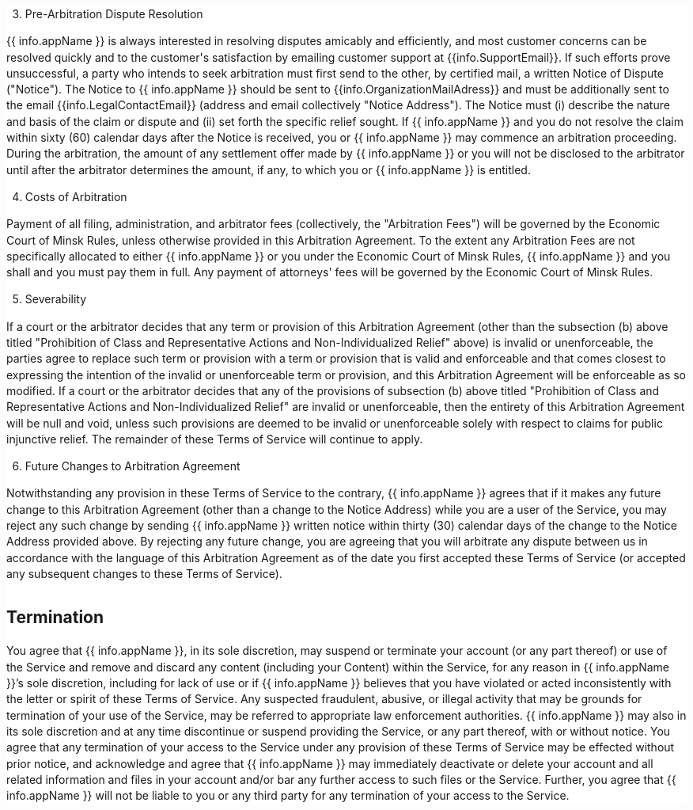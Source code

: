 3.  Pre-Arbitration Dispute Resolution

{{ info.appName }} is always interested in resolving disputes amicably and efficiently, and most customer concerns can be resolved quickly and to the customer's satisfaction by emailing customer support at {{info.SupportEmail}}. If such efforts prove unsuccessful, a party who intends to seek arbitration must first send to the other, by certified mail, a written Notice of Dispute ("Notice"). The Notice to {{ info.appName }} should be sent to {{info.OrganizationMailAdress}} and must be additionally sent to the email {{info.LegalContactEmail}} (address and email collectively "Notice Address"). The Notice must (i) describe the nature and basis of the claim or dispute and (ii) set forth the specific relief sought. If {{ info.appName }} and you do not resolve the claim within sixty (60) calendar days after the Notice is received, you or {{ info.appName }} may commence an arbitration proceeding. During the arbitration, the amount of any settlement offer made by {{ info.appName }} or you will not be disclosed to the arbitrator until after the arbitrator determines the amount, if any, to which you or {{ info.appName }} is entitled.

4.  Costs of Arbitration

Payment of all filing, administration, and arbitrator fees (collectively, the "Arbitration Fees") will be governed by the Economic Court of Minsk Rules, unless otherwise provided in this Arbitration Agreement. To the extent any Arbitration Fees are not specifically allocated to either {{ info.appName }} or you under the Economic Court of Minsk Rules, {{ info.appName }} and you shall and you must pay them in full. Any payment of attorneys' fees will be governed by the Economic Court of Minsk Rules.

5.  Severability

If a court or the arbitrator decides that any term or provision of this Arbitration Agreement (other than the subsection (b) above titled "Prohibition of Class and Representative Actions and Non-Individualized Relief" above) is invalid or unenforceable, the parties agree to replace such term or provision with a term or provision that is valid and enforceable and that comes closest to expressing the intention of the invalid or unenforceable term or provision, and this Arbitration Agreement will be enforceable as so modified. If a court or the arbitrator decides that any of the provisions of subsection (b) above titled "Prohibition of Class and Representative Actions and Non-Individualized Relief" are invalid or unenforceable, then the entirety of this Arbitration Agreement will be null and void, unless such provisions are deemed to be invalid or unenforceable solely with respect to claims for public injunctive relief. The remainder of these Terms of Service will continue to apply.

6.  Future Changes to Arbitration Agreement

Notwithstanding any provision in these Terms of Service to the contrary, {{ info.appName }} agrees that if it makes any future change to this Arbitration Agreement (other than a change to the Notice Address) while you are a user of the Service, you may reject any such change by sending {{ info.appName }} written notice within thirty (30) calendar days of the change to the Notice Address provided above. By rejecting any future change, you are agreeing that you will arbitrate any dispute between us in accordance with the language of this Arbitration Agreement as of the date you first accepted these Terms of Service (or accepted any subsequent changes to these Terms of Service).

## Termination

You agree that {{ info.appName }}, in its sole discretion, may suspend or terminate your account (or any part thereof) or use of the Service and remove and discard any content (including your Content) within the Service, for any reason in {{ info.appName }}’s sole discretion, including for lack of use or if {{ info.appName }} believes that you have violated or acted inconsistently with the letter or spirit of these Terms of Service. Any suspected fraudulent, abusive, or illegal activity that may be grounds for termination of your use of the Service, may be referred to appropriate law enforcement authorities. {{ info.appName }} may also in its sole discretion and at any time discontinue or suspend providing the Service, or any part thereof, with or without notice. You agree that any termination of your access to the Service under any provision of these Terms of Service may be effected without prior notice, and acknowledge and agree that {{ info.appName }} may immediately deactivate or delete your account and all related information and files in your account and/or bar any further access to such files or the Service. Further, you agree that {{ info.appName }} will not be liable to you or any third party for any termination of your access to the Service.

